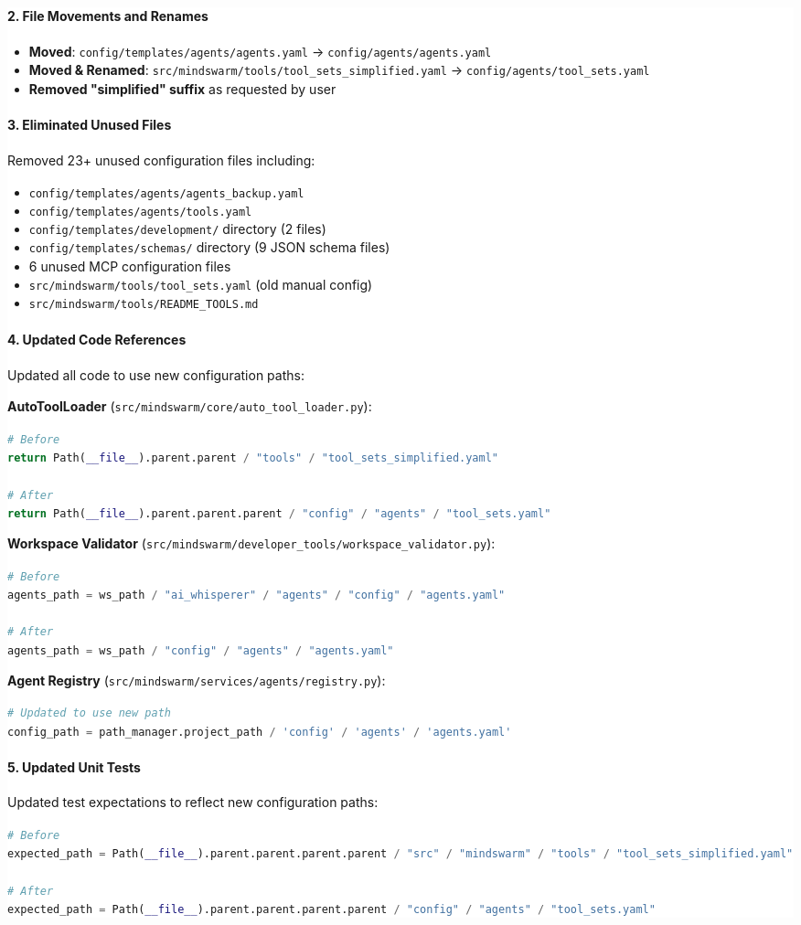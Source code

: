 #### 2. **File Movements and Renames**
- **Moved**: `config/templates/agents/agents.yaml` → `config/agents/agents.yaml`
- **Moved & Renamed**: `src/mindswarm/tools/tool_sets_simplified.yaml` → `config/agents/tool_sets.yaml`
- **Removed "simplified" suffix** as requested by user

#### 3. **Eliminated Unused Files**
Removed 23+ unused configuration files including:
- `config/templates/agents/agents_backup.yaml`
- `config/templates/agents/tools.yaml`
- `config/templates/development/` directory (2 files)
- `config/templates/schemas/` directory (9 JSON schema files)
- 6 unused MCP configuration files
- `src/mindswarm/tools/tool_sets.yaml` (old manual config)
- `src/mindswarm/tools/README_TOOLS.md`

#### 4. **Updated Code References**
Updated all code to use new configuration paths:

**AutoToolLoader** (`src/mindswarm/core/auto_tool_loader.py`):
```python
# Before
return Path(__file__).parent.parent / "tools" / "tool_sets_simplified.yaml"

# After  
return Path(__file__).parent.parent.parent / "config" / "agents" / "tool_sets.yaml"
```

**Workspace Validator** (`src/mindswarm/developer_tools/workspace_validator.py`):
```python
# Before
agents_path = ws_path / "ai_whisperer" / "agents" / "config" / "agents.yaml"

# After
agents_path = ws_path / "config" / "agents" / "agents.yaml"
```

**Agent Registry** (`src/mindswarm/services/agents/registry.py`):
```python
# Updated to use new path
config_path = path_manager.project_path / 'config' / 'agents' / 'agents.yaml'
```

#### 5. **Updated Unit Tests**
Updated test expectations to reflect new configuration paths:
```python
# Before
expected_path = Path(__file__).parent.parent.parent.parent / "src" / "mindswarm" / "tools" / "tool_sets_simplified.yaml"

# After
expected_path = Path(__file__).parent.parent.parent.parent / "config" / "agents" / "tool_sets.yaml"
```
